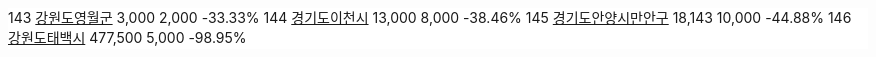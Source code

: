   <tr class="item">
    <td>143</td>
    <td><a href="/apt/강원도영월군">강원도영월군</a></td>
    <td>3,000</td>
    <td>2,000</td>
    <td>-33.33%</td>
  </tr>

  <tr class="item">
    <td>144</td>
    <td><a href="/apt/경기도이천시">경기도이천시</a></td>
    <td>13,000</td>
    <td>8,000</td>
    <td>-38.46%</td>
  </tr>

  <tr class="item">
    <td>145</td>
    <td><a href="/apt/경기도안양시만안구">경기도안양시만안구</a></td>
    <td>18,143</td>
    <td>10,000</td>
    <td>-44.88%</td>
  </tr>

  <tr class="item">
    <td>146</td>
    <td><a href="/apt/강원도태백시">강원도태백시</a></td>
    <td>477,500</td>
    <td>5,000</td>
    <td>-98.95%</td>
  </tr>

  <tr>
      <script async src="https://pagead2.googlesyndication.com/pagead/js/adsbygoogle.js?client=ca-pub-3485438051770037"
          crossorigin="anonymous"></script>
      <ins class="adsbygoogle"
          style="display:block"
          data-ad-format="fluid"
          data-ad-layout-key="-fb+5w+4e-db+86"
          data-ad-client="ca-pub-3485438051770037"
          data-ad-slot="1827090281"></ins>
      <script>
          (adsbygoogle = window.adsbygoogle || []).push({});
      </script>
  </tr>

</table>
